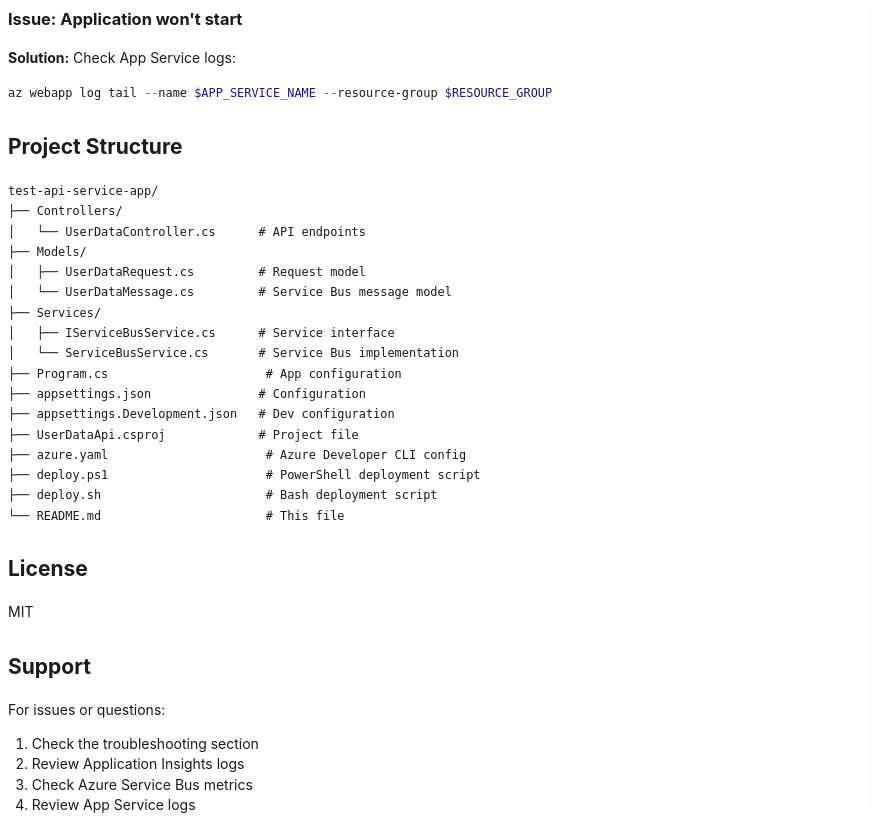 ### Issue: Application won't start

**Solution:** Check App Service logs:

```powershell
az webapp log tail --name $APP_SERVICE_NAME --resource-group $RESOURCE_GROUP
```

## Project Structure

```
test-api-service-app/
├── Controllers/
│   └── UserDataController.cs      # API endpoints
├── Models/
│   ├── UserDataRequest.cs         # Request model
│   └── UserDataMessage.cs         # Service Bus message model
├── Services/
│   ├── IServiceBusService.cs      # Service interface
│   └── ServiceBusService.cs       # Service Bus implementation
├── Program.cs                      # App configuration
├── appsettings.json               # Configuration
├── appsettings.Development.json   # Dev configuration
├── UserDataApi.csproj             # Project file
├── azure.yaml                      # Azure Developer CLI config
├── deploy.ps1                      # PowerShell deployment script
├── deploy.sh                       # Bash deployment script
└── README.md                       # This file
```

## License

MIT

## Support

For issues or questions:

1. Check the troubleshooting section
2. Review Application Insights logs
3. Check Azure Service Bus metrics
4. Review App Service logs
